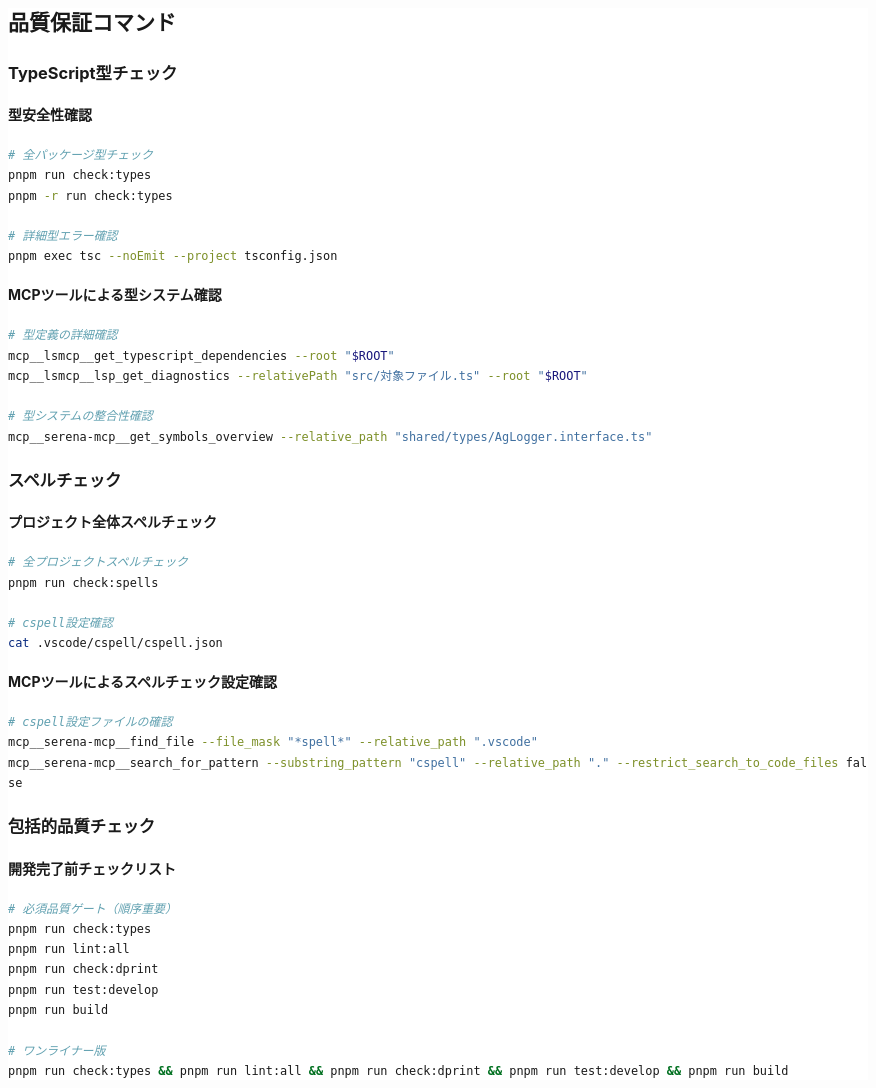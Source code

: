 ## 品質保証コマンド

### TypeScript型チェック

#### 型安全性確認

```bash
# 全パッケージ型チェック
pnpm run check:types
pnpm -r run check:types

# 詳細型エラー確認
pnpm exec tsc --noEmit --project tsconfig.json
```

#### MCPツールによる型システム確認

```bash
# 型定義の詳細確認
mcp__lsmcp__get_typescript_dependencies --root "$ROOT"
mcp__lsmcp__lsp_get_diagnostics --relativePath "src/対象ファイル.ts" --root "$ROOT"

# 型システムの整合性確認
mcp__serena-mcp__get_symbols_overview --relative_path "shared/types/AgLogger.interface.ts"
```

### スペルチェック

#### プロジェクト全体スペルチェック

```bash
# 全プロジェクトスペルチェック
pnpm run check:spells

# cspell設定確認
cat .vscode/cspell/cspell.json
```

#### MCPツールによるスペルチェック設定確認

```bash
# cspell設定ファイルの確認
mcp__serena-mcp__find_file --file_mask "*spell*" --relative_path ".vscode"
mcp__serena-mcp__search_for_pattern --substring_pattern "cspell" --relative_path "." --restrict_search_to_code_files false
```

### 包括的品質チェック

#### 開発完了前チェックリスト

```bash
# 必須品質ゲート（順序重要）
pnpm run check:types
pnpm run lint:all
pnpm run check:dprint
pnpm run test:develop
pnpm run build

# ワンライナー版
pnpm run check:types && pnpm run lint:all && pnpm run check:dprint && pnpm run test:develop && pnpm run build
```
